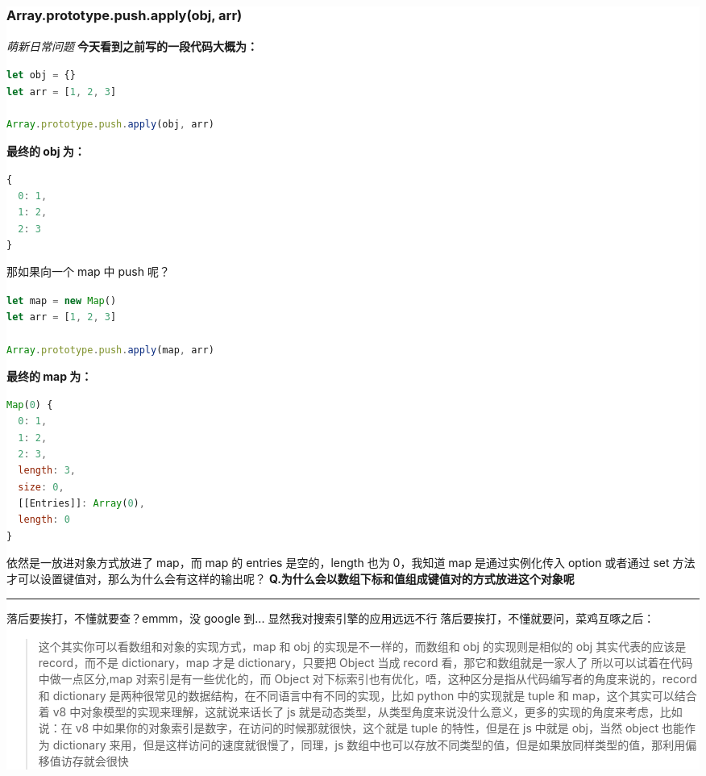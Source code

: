 ### Array.prototype.push.apply(obj, arr)

_萌新日常问题_
**今天看到之前写的一段代码大概为：**

```js
let obj = {}
let arr = [1, 2, 3]

Array.prototype.push.apply(obj, arr)
```

**最终的 obj 为：**

```js
{
  0: 1,
  1: 2,
  2: 3
}
```

那如果向一个 map 中 push 呢？

```js
let map = new Map()
let arr = [1, 2, 3]

Array.prototype.push.apply(map, arr)
```

**最终的 map 为：**

```js
Map(0) {
  0: 1,
  1: 2,
  2: 3,
  length: 3,
  size: 0,
  [[Entries]]: Array(0),
  length: 0
}
```

依然是一放进对象方式放进了 map，而 map 的 entries 是空的，length 也为 0，我知道 map 是通过实例化传入 option 或者通过 set 方法才可以设置键值对，那么为什么会有这样的输出呢？
**Q.为什么会以数组下标和值组成键值对的方式放进这个对象呢**

---

落后要挨打，不懂就要查？emmm，没 google 到...
显然我对搜索引擎的应用远远不行
落后要挨打，不懂就要问，菜鸡互啄之后：

> 这个其实你可以看数组和对象的实现方式，map 和 obj 的实现是不一样的，而数组和 obj 的实现则是相似的
> obj 其实代表的应该是 record，而不是 dictionary，map 才是 dictionary，只要把 Object 当成 record 看，那它和数组就是一家人了
> 所以可以试着在代码中做一点区分,map 对索引是有一些优化的，而 Object 对下标索引也有优化，唔，这种区分是指从代码编写者的角度来说的，record 和 dictionary 是两种很常见的数据结构，在不同语言中有不同的实现，比如 python 中的实现就是 tuple 和 map，这个其实可以结合着 v8 中对象模型的实现来理解，这就说来话长了
> js 就是动态类型，从类型角度来说没什么意义，更多的实现的角度来考虑，比如说：在 v8 中如果你的对象索引是数字，在访问的时候那就很快，这个就是 tuple 的特性，但是在 js 中就是 obj，当然 object 也能作为 dictionary 来用，但是这样访问的速度就很慢了，同理，js 数组中也可以存放不同类型的值，但是如果放同样类型的值，那利用偏移值访存就会很快
